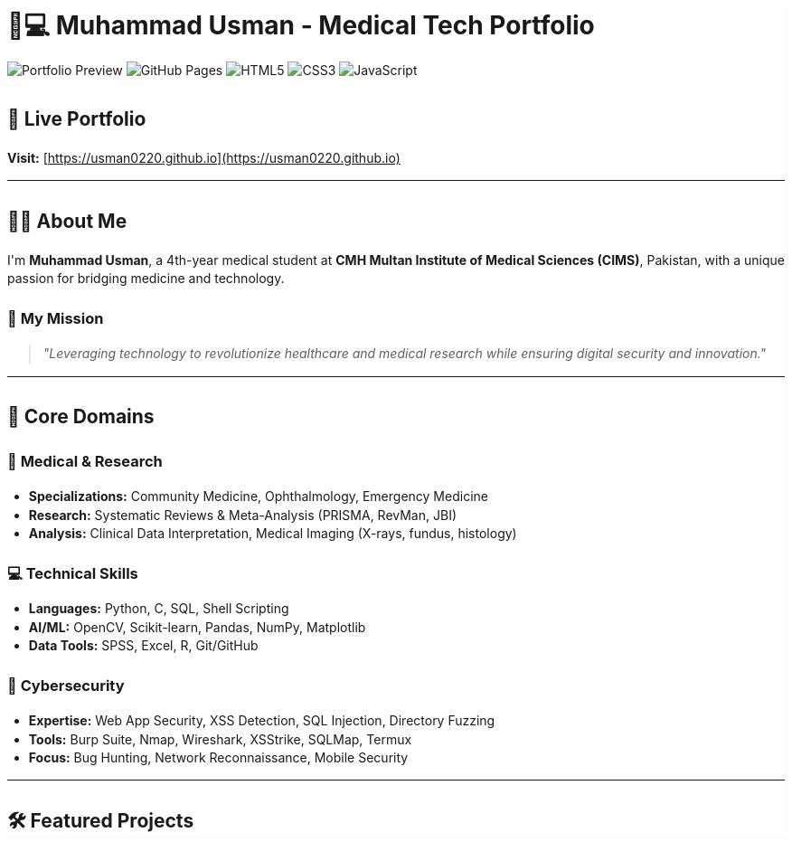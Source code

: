 # 🏥💻 Muhammad Usman - Medical Tech Portfolio

![Portfolio Preview](https://img.shields.io/badge/Status-Live-brightgreen?style=for-the-badge)
![GitHub Pages](https://img.shields.io/badge/Hosted%20on-GitHub%20Pages-blue?style=for-the-badge&logo=github)
![HTML5](https://img.shields.io/badge/HTML5-E34F26?style=for-the-badge&logo=html5&logoColor=white)
![CSS3](https://img.shields.io/badge/CSS3-1572B6?style=for-the-badge&logo=css3&logoColor=white)
![JavaScript](https://img.shields.io/badge/JavaScript-F7DF1E?style=for-the-badge&logo=javascript&logoColor=black)

## 🚀 **Live Portfolio**
**Visit:** [https://usman0220.github.io](https://usman0220.github.io)

---

## 👨‍⚕️ **About Me**

I'm **Muhammad Usman**, a 4th-year medical student at **CMH Multan Institute of Medical Sciences (CIMS)**, Pakistan, with a unique passion for bridging medicine and technology.

### 🎯 **My Mission**
> *"Leveraging technology to revolutionize healthcare and medical research while ensuring digital security and innovation."*

---

## 🧠 **Core Domains**

### 🏥 **Medical & Research**
- **Specializations:** Community Medicine, Ophthalmology, Emergency Medicine
- **Research:** Systematic Reviews & Meta-Analysis (PRISMA, RevMan, JBI)
- **Analysis:** Clinical Data Interpretation, Medical Imaging (X-rays, fundus, histology)

### 💻 **Technical Skills**
- **Languages:** Python, C, SQL, Shell Scripting
- **AI/ML:** OpenCV, Scikit-learn, Pandas, NumPy, Matplotlib
- **Data Tools:** SPSS, Excel, R, Git/GitHub

### 🔐 **Cybersecurity**
- **Expertise:** Web App Security, XSS Detection, SQL Injection, Directory Fuzzing
- **Tools:** Burp Suite, Nmap, Wireshark, XSStrike, SQLMap, Termux
- **Focus:** Bug Hunting, Network Reconnaissance, Mobile Security

---

## 🛠️ **Featured Projects**
